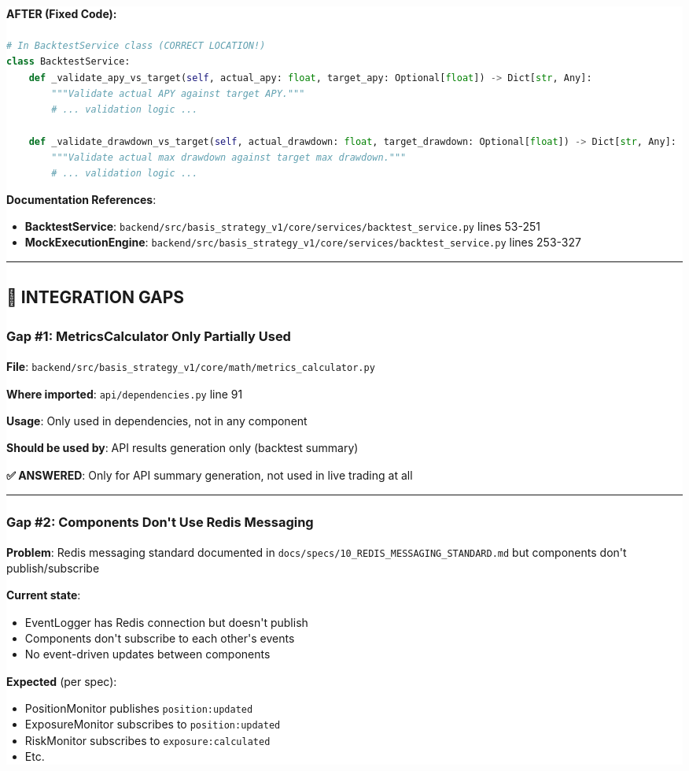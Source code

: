 #### **AFTER (Fixed Code)**:
```python
# In BacktestService class (CORRECT LOCATION!)
class BacktestService:
    def _validate_apy_vs_target(self, actual_apy: float, target_apy: Optional[float]) -> Dict[str, Any]:
        """Validate actual APY against target APY."""
        # ... validation logic ...
    
    def _validate_drawdown_vs_target(self, actual_drawdown: float, target_drawdown: Optional[float]) -> Dict[str, Any]:
        """Validate actual max drawdown against target max drawdown."""
        # ... validation logic ...
```

**Documentation References**:
- **BacktestService**: `backend/src/basis_strategy_v1/core/services/backtest_service.py` lines 53-251
- **MockExecutionEngine**: `backend/src/basis_strategy_v1/core/services/backtest_service.py` lines 253-327

---

## 🔗 **INTEGRATION GAPS**

### **Gap #1: MetricsCalculator Only Partially Used**

**File**: `backend/src/basis_strategy_v1/core/math/metrics_calculator.py`

**Where imported**: `api/dependencies.py` line 91

**Usage**: Only used in dependencies, not in any component

**Should be used by**: API results generation only (backtest summary)

**✅ ANSWERED**: Only for API summary generation, not used in live trading at all

---

### **Gap #2: Components Don't Use Redis Messaging**

**Problem**: Redis messaging standard documented in `docs/specs/10_REDIS_MESSAGING_STANDARD.md` but components don't publish/subscribe

**Current state**:
- EventLogger has Redis connection but doesn't publish
- Components don't subscribe to each other's events
- No event-driven updates between components

**Expected** (per spec):
- PositionMonitor publishes `position:updated`
- ExposureMonitor subscribes to `position:updated`
- RiskMonitor subscribes to `exposure:calculated`
- Etc.
